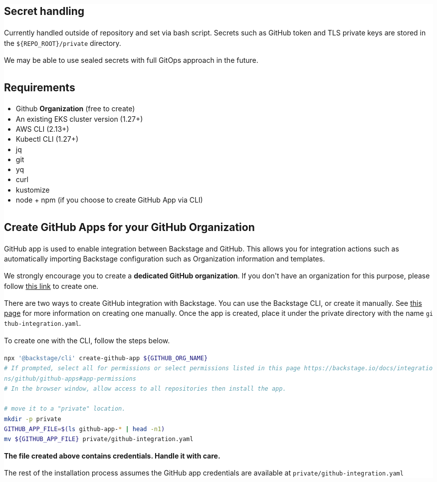 ## Secret handling

Currently handled outside of repository and set via bash script. Secrets such as GitHub token and TLS private keys are stored in the `${REPO_ROOT}/private` directory.

We may be able to use sealed secrets with full GitOps approach in the future.

## Requirements

- Github **Organization** (free to create)
- An existing EKS cluster version (1.27+)
- AWS CLI (2.13+)
- Kubectl CLI (1.27+)
- jq
- git
- yq
- curl
- kustomize
- node + npm (if you choose to create GitHub App via CLI)

## Create GitHub Apps for your GitHub Organization

GitHub app is used to enable integration between Backstage and GitHub.
This allows you for integration actions such as automatically importing Backstage configuration such as Organization information and templates.

We strongly encourage you to create a **dedicated GitHub organization**. If you don't have an organization for this purpose, please follow [this link](https://docs.github.com/en/organizations/collaborating-with-groups-in-organizations/creating-a-new-organization-from-scratch) to create one.

There are two ways to create GitHub integration with Backstage. You can use the Backstage CLI, or create it manually. See [this page](https://backstage.io/docs/integrations/github/github-apps) for more information on creating one manually. Once the app is created, place it under the private directory with the name `github-integration.yaml`. 

To create one with the CLI, follow the steps below.

```bash
npx '@backstage/cli' create-github-app ${GITHUB_ORG_NAME}
# If prompted, select all for permissions or select permissions listed in this page https://backstage.io/docs/integrations/github/github-apps#app-permissions
# In the browser window, allow access to all repositories then install the app.

# move it to a "private" location. 
mkdir -p private
GITHUB_APP_FILE=$(ls github-app-* | head -n1)
mv ${GITHUB_APP_FILE} private/github-integration.yaml
```

**The file created above contains credentials. Handle it with care.**

The rest of the installation process assumes the GitHub app credentials are available at `private/github-integration.yaml`
